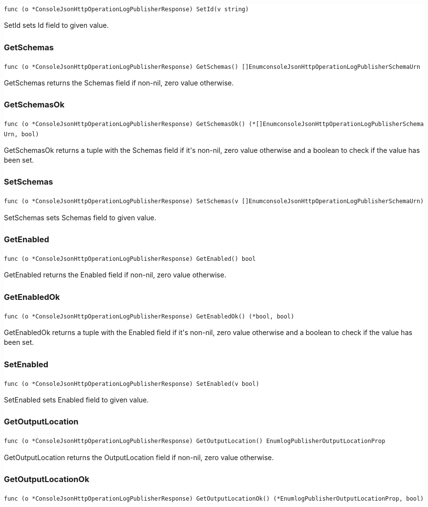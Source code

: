 `func (o *ConsoleJsonHttpOperationLogPublisherResponse) SetId(v string)`

SetId sets Id field to given value.


### GetSchemas

`func (o *ConsoleJsonHttpOperationLogPublisherResponse) GetSchemas() []EnumconsoleJsonHttpOperationLogPublisherSchemaUrn`

GetSchemas returns the Schemas field if non-nil, zero value otherwise.

### GetSchemasOk

`func (o *ConsoleJsonHttpOperationLogPublisherResponse) GetSchemasOk() (*[]EnumconsoleJsonHttpOperationLogPublisherSchemaUrn, bool)`

GetSchemasOk returns a tuple with the Schemas field if it's non-nil, zero value otherwise
and a boolean to check if the value has been set.

### SetSchemas

`func (o *ConsoleJsonHttpOperationLogPublisherResponse) SetSchemas(v []EnumconsoleJsonHttpOperationLogPublisherSchemaUrn)`

SetSchemas sets Schemas field to given value.


### GetEnabled

`func (o *ConsoleJsonHttpOperationLogPublisherResponse) GetEnabled() bool`

GetEnabled returns the Enabled field if non-nil, zero value otherwise.

### GetEnabledOk

`func (o *ConsoleJsonHttpOperationLogPublisherResponse) GetEnabledOk() (*bool, bool)`

GetEnabledOk returns a tuple with the Enabled field if it's non-nil, zero value otherwise
and a boolean to check if the value has been set.

### SetEnabled

`func (o *ConsoleJsonHttpOperationLogPublisherResponse) SetEnabled(v bool)`

SetEnabled sets Enabled field to given value.


### GetOutputLocation

`func (o *ConsoleJsonHttpOperationLogPublisherResponse) GetOutputLocation() EnumlogPublisherOutputLocationProp`

GetOutputLocation returns the OutputLocation field if non-nil, zero value otherwise.

### GetOutputLocationOk

`func (o *ConsoleJsonHttpOperationLogPublisherResponse) GetOutputLocationOk() (*EnumlogPublisherOutputLocationProp, bool)`
